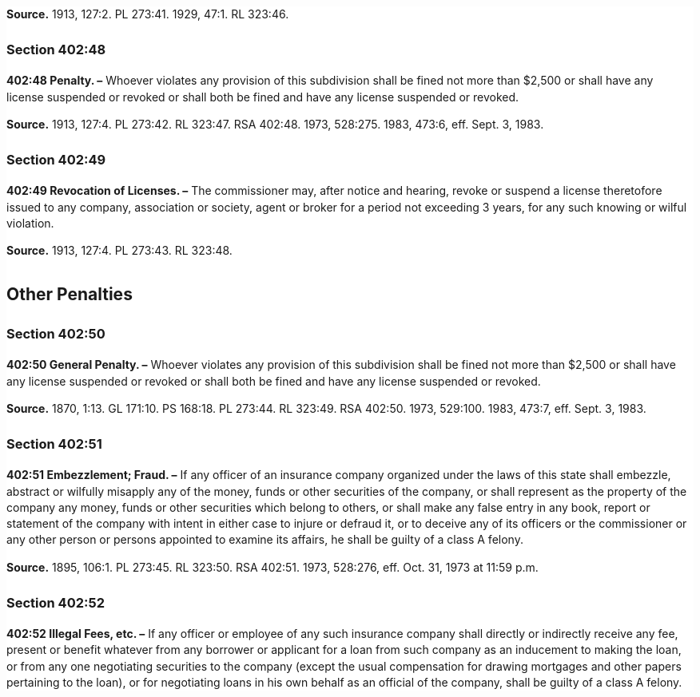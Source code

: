 **Source.** 1913, 127:2. PL 273:41. 1929, 47:1. RL 323:46.

### Section 402:48

 **402:48 Penalty. –** Whoever violates any provision of this
subdivision shall be fined not more than 
                                             $2,500 or shall have any
license suspended or revoked or shall both be fined and have any license
suspended or revoked.

**Source.** 1913, 127:4. PL 273:42. RL 323:47. RSA 402:48. 1973,
528:275. 1983, 473:6, eff. Sept. 3, 1983.

### Section 402:49

 **402:49 Revocation of Licenses. –** The commissioner may, after
notice and hearing, revoke or suspend a license theretofore issued to
any company, association or society, agent or broker for a period not
exceeding 3 years, for any such knowing or wilful violation.

**Source.** 1913, 127:4. PL 273:43. RL 323:48.

Other Penalties
---------------

### Section 402:50

 **402:50 General Penalty. –** Whoever violates any provision of this
subdivision shall be fined not more than 
                                             $2,500 or shall have any
license suspended or revoked or shall both be fined and have any license
suspended or revoked.

**Source.** 1870, 1:13. GL 171:10. PS 168:18. PL 273:44. RL 323:49. RSA
402:50. 1973, 529:100. 1983, 473:7, eff. Sept. 3, 1983.

### Section 402:51

 **402:51 Embezzlement; Fraud. –** If any officer of an insurance
company organized under the laws of this state shall embezzle, abstract
or wilfully misapply any of the money, funds or other securities of the
company, or shall represent as the property of the company any money,
funds or other securities which belong to others, or shall make any
false entry in any book, report or statement of the company with intent
in either case to injure or defraud it, or to deceive any of its
officers or the commissioner or any other person or persons appointed to
examine its affairs, he shall be guilty of a class A felony.

**Source.** 1895, 106:1. PL 273:45. RL 323:50. RSA 402:51. 1973,
528:276, eff. Oct. 31, 1973 at 11:59 p.m.

### Section 402:52

 **402:52 Illegal Fees, etc. –** If any officer or employee of any
such insurance company shall directly or indirectly receive any fee,
present or benefit whatever from any borrower or applicant for a loan
from such company as an inducement to making the loan, or from any one
negotiating securities to the company (except the usual compensation for
drawing mortgages and other papers pertaining to the loan), or for
negotiating loans in his own behalf as an official of the company, shall
be guilty of a class A felony.
